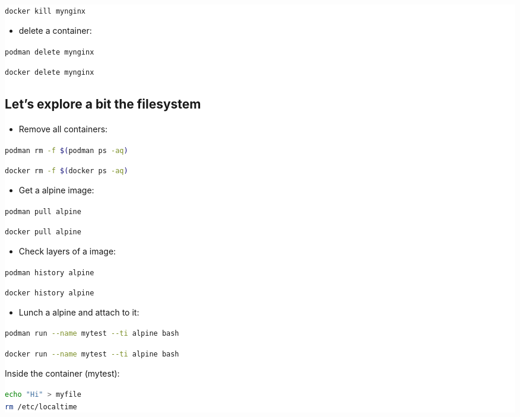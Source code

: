 ```bash
docker kill mynginx
```

- delete a container:

```bash
podman delete mynginx
```

```bash
docker delete mynginx
```

## Let’s explore a bit the filesystem

- Remove all containers:

```bash
podman rm -f $(podman ps -aq)
```

```bash
docker rm -f $(docker ps -aq)
```

- Get a alpine image:

```bash
podman pull alpine
```

```bash
docker pull alpine
```

- Check layers of a image:

```bash
podman history alpine
```

```bash
docker history alpine
```

- Lunch a alpine and attach to it:

```bash
podman run --name mytest --ti alpine bash
```

```bash
docker run --name mytest --ti alpine bash
```

Inside the container (mytest):

```bash
echo "Hi" > myfile
rm /etc/localtime
```
